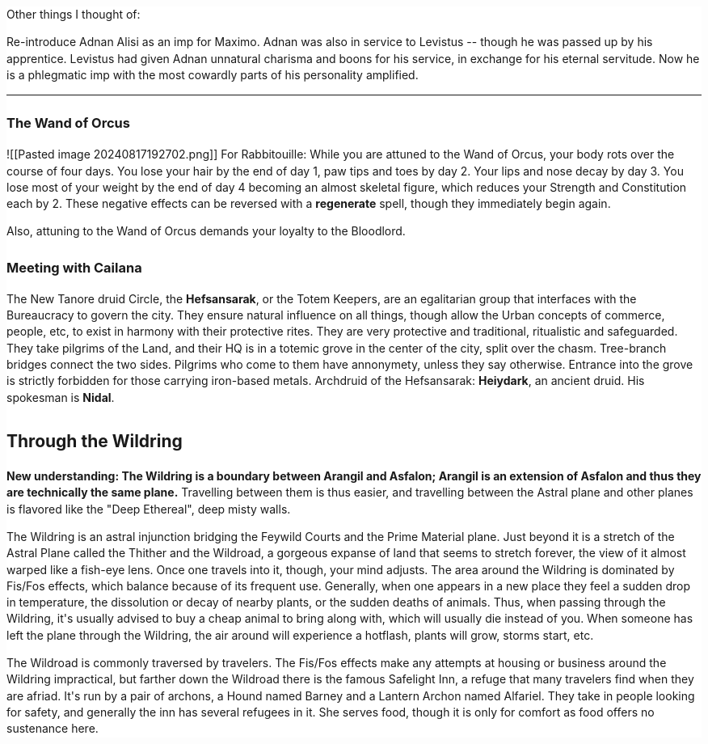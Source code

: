
Other things I thought of:

Re-introduce Adnan Alisi as an imp for Maximo.
Adnan was also in service to Levistus -- though he was passed up by his apprentice. Levistus had given Adnan unnatural charisma and boons for his service, in exchange for his eternal servitude. Now he is a phlegmatic imp with the most cowardly parts of his personality amplified.



-----


### The Wand of Orcus
![[Pasted image 20240817192702.png]]
For Rabbitouille:
While you are attuned to the Wand of Orcus, your body rots over the course of four days. You lose your hair by the end of day 1, paw tips and toes by day 2. Your lips and nose decay by day 3. You lose most of your weight by the end of day 4 becoming an almost skeletal figure, which reduces your Strength and Constitution each by 2. These negative effects can be reversed with a **regenerate** spell, though they immediately begin again.

Also, attuning to the Wand of Orcus demands your loyalty to the Bloodlord.

### Meeting with Cailana

The New Tanore druid Circle, the **Hefsansarak**, or the Totem Keepers, are an egalitarian group that interfaces with the Bureaucracy to govern the city. They ensure natural influence on all things, though allow the Urban concepts of commerce, people, etc, to exist in harmony with their protective rites. They are very protective and traditional, ritualistic and safeguarded. They take pilgrims of the Land, and their HQ is in a totemic grove in the center of the city, split over the chasm. Tree-branch bridges connect the two sides. Pilgrims who come to them have annonymety, unless they say otherwise. Entrance into the grove is strictly forbidden for those carrying iron-based metals.
	Archdruid of the Hefsansarak: **Heiydark**, an ancient druid. His spokesman is **Nidal**. 


## Through the Wildring

**New understanding: The Wildring is a boundary between Arangil and Asfalon; Arangil is an extension of Asfalon and thus they are technically the same plane.**
Travelling between them is thus easier, and travelling between the Astral plane and other planes is flavored like the "Deep Ethereal", deep misty walls.

The Wildring is an astral injunction bridging the Feywild Courts and the Prime Material plane. Just beyond it is a stretch of the Astral Plane called the Thither and the Wildroad, a gorgeous expanse of land that seems to stretch forever, the view of it almost warped like a fish-eye lens. Once one travels into it, though, your mind adjusts. The area around the Wildring is dominated by Fis/Fos effects, which balance because of its frequent use. Generally, when one appears in a new place they feel a sudden drop in temperature, the dissolution or decay of nearby plants, or the sudden deaths of animals. Thus, when passing through the Wildring, it's usually advised to buy a cheap animal to bring along with, which will usually die instead of you.
When someone has left the plane through the Wildring, the air around will experience a hotflash, plants will grow, storms start, etc.

The Wildroad is commonly traversed by travelers. The Fis/Fos effects make any attempts at housing or business around the Wildring impractical, but farther down the Wildroad there is the famous Safelight Inn, a refuge that many travelers find when they are afriad. It's run by a pair of archons, a Hound named Barney and a Lantern Archon named Alfariel. They take in people looking for safety, and generally the inn has several refugees in it. She serves food, though it is only for comfort as food offers no sustenance here.
